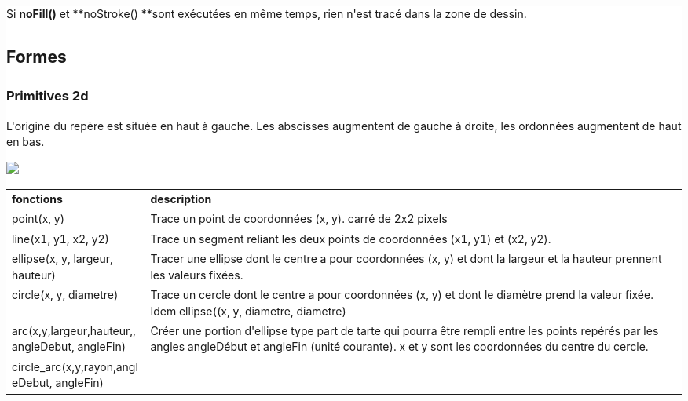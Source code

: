    </td>
  </tr>
</table>


Si **noFill()** et **noStroke() **sont exécutées en même temps, rien n'est tracé dans la zone de dessin.


## Formes


### Primitives 2d

L'origine du repère est située en haut à gauche. Les abscisses augmentent de gauche à droite, les ordonnées augmentent de haut en bas.



![](./images/image1.png)



<table>
  <tr>
   <td><strong>fonctions</strong>
   </td>
   <td><strong>description</strong>
   </td>
  </tr>
  <tr>
   <td>point(x, y)
   </td>
   <td>Trace un point de coordonnées (x, y). carré de 2x2 pixels
   </td>
  </tr>
  <tr>
   <td>line(x1, y1, x2, y2)
   </td>
   <td>Trace un segment reliant les deux points de coordonnées (x1, y1) et (x2, y2).
   </td>
  </tr>
  <tr>
   <td>ellipse(x, y, largeur, hauteur)
   </td>
   <td>Tracer une ellipse dont le centre a pour coordonnées (x, y) et dont la largeur et la hauteur prennent les valeurs fixées.
   </td>
  </tr>
  <tr>
   <td>circle(x, y, diametre)
   </td>
   <td>Trace un cercle dont le centre a pour coordonnées (x, y) et dont le diamètre prend la valeur fixée. Idem ellipse((x, y, diametre, diametre)
   </td>
  </tr>
  <tr>
   <td>arc(x,y,largeur,hauteur,,angleDebut, angleFin)
   </td>
   <td>Créer une portion d'ellipse type part de tarte qui pourra être rempli entre les points repérés par les angles angleDébut et angleFin (unité courante). x et y sont les coordonnées du centre du cercle.  
   </td>
  </tr>
  <tr>
   <td>circle_arc(x,y,rayon,angleDebut, angleFin)
   </td>